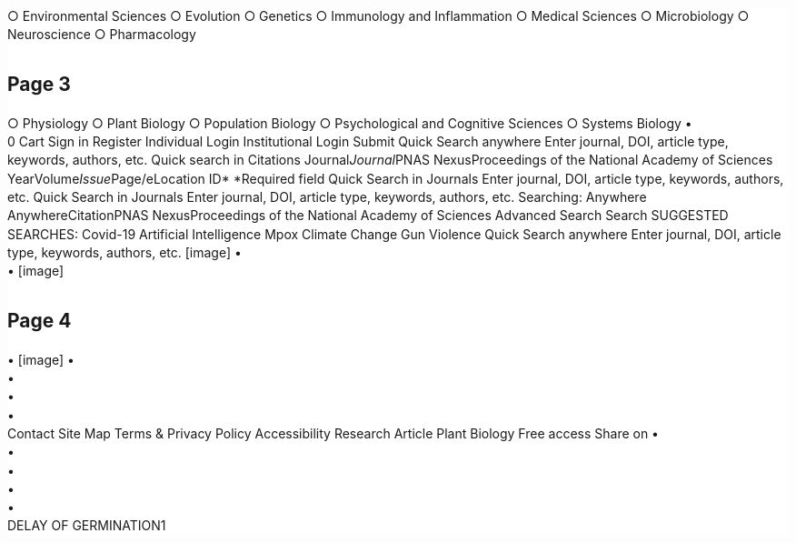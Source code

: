 ○  Environmental Sciences
○  Evolution
○  Genetics
○  Immunology and Inflammation
○  Medical Sciences
○  Microbiology
○  Neuroscience
○  Pharmacology

## Page 3

○  Physiology
○  Plant Biology
○  Population Biology
○  Psychological and Cognitive Sciences
○  Systems Biology
•  
0 Cart
Sign in Register
Individual Login Institutional Login
Submit
Quick Search anywhere
Enter journal, DOI, article type, keywords, authors, etc.
Quick search in Citations
Journal*Journal*PNAS NexusProceedings of the National Academy
of Sciences
YearVolume*Issue*Page/eLocation ID*
*Required field
Quick Search in Journals
Enter journal, DOI, article type, keywords, authors, etc.
Quick Search in Journals
Enter journal, DOI, article type, keywords, authors, etc.
Searching:
Anywhere
AnywhereCitationPNAS NexusProceedings of the National Academy
of Sciences
Advanced Search Search
SUGGESTED SEARCHES:
Covid-19 Artificial Intelligence Mpox Climate Change Gun Violence
Quick Search anywhere
Enter journal, DOI, article type, keywords, authors, etc.
[image]
•  
•  [image]

## Page 4

•  [image]
•  
•  
•  
•  
Contact Site Map Terms & Privacy Policy Accessibility
Research Article
Plant Biology
Free access
Share on
•  
•  
•  
•  
•  
DELAY OF GERMINATION1